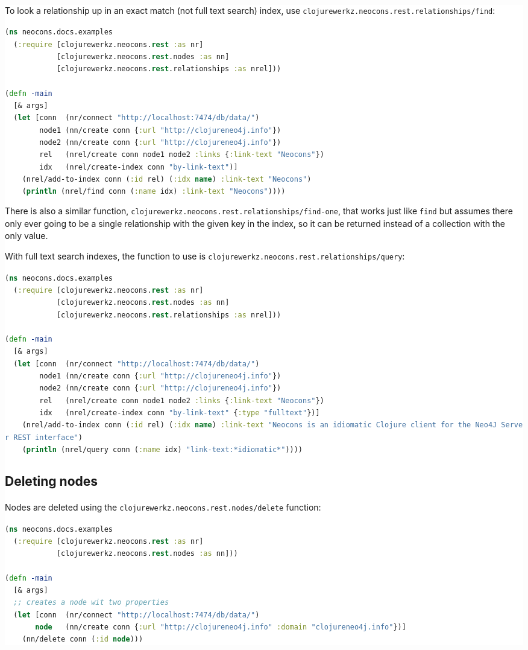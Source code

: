 To look a relationship up in an exact match (not full text search)
index, use `clojurewerkz.neocons.rest.relationships/find`:

``` clojure
(ns neocons.docs.examples
  (:require [clojurewerkz.neocons.rest :as nr]
            [clojurewerkz.neocons.rest.nodes :as nn]
            [clojurewerkz.neocons.rest.relationships :as nrel]))

(defn -main
  [& args]
  (let [conn  (nr/connect "http://localhost:7474/db/data/")
        node1 (nn/create conn {:url "http://clojureneo4j.info"})
        node2 (nn/create conn {:url "http://clojureneo4j.info"})
        rel   (nrel/create conn node1 node2 :links {:link-text "Neocons"})
        idx   (nrel/create-index conn "by-link-text")]
    (nrel/add-to-index conn (:id rel) (:idx name) :link-text "Neocons")
    (println (nrel/find conn (:name idx) :link-text "Neocons"))))
```

There is also a similar function,
`clojurewerkz.neocons.rest.relationships/find-one`, that works just
like `find` but assumes there only ever going to be a single
relationship with the given key in the index, so it can be returned
instead of a collection with the only value.

With full text search indexes, the function to use is
`clojurewerkz.neocons.rest.relationships/query`:

``` clojure
(ns neocons.docs.examples
  (:require [clojurewerkz.neocons.rest :as nr]
            [clojurewerkz.neocons.rest.nodes :as nn]
            [clojurewerkz.neocons.rest.relationships :as nrel]))

(defn -main
  [& args]
  (let [conn  (nr/connect "http://localhost:7474/db/data/")
        node1 (nn/create conn {:url "http://clojureneo4j.info"})
        node2 (nn/create conn {:url "http://clojureneo4j.info"})
        rel   (nrel/create conn node1 node2 :links {:link-text "Neocons"})
        idx   (nrel/create-index conn "by-link-text" {:type "fulltext"})]
    (nrel/add-to-index conn (:id rel) (:idx name) :link-text "Neocons is an idiomatic Clojure client for the Neo4J Server REST interface")
    (println (nrel/query conn (:name idx) "link-text:*idiomatic*"))))
```


## Deleting nodes

Nodes are deleted using the `clojurewerkz.neocons.rest.nodes/delete` function:

``` clojure
(ns neocons.docs.examples
  (:require [clojurewerkz.neocons.rest :as nr]
            [clojurewerkz.neocons.rest.nodes :as nn]))

(defn -main
  [& args]
  ;; creates a node wit two properties
  (let [conn  (nr/connect "http://localhost:7474/db/data/")
       node   (nn/create conn {:url "http://clojureneo4j.info" :domain "clojureneo4j.info"})]
    (nn/delete conn (:id node)))
```

